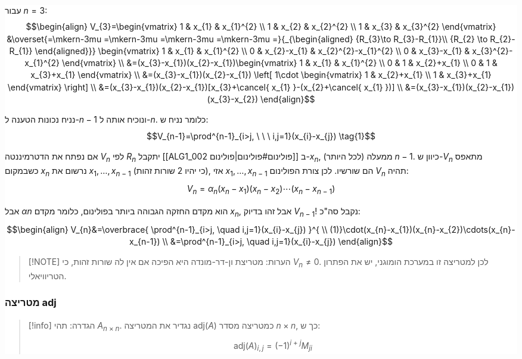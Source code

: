 עבור $n=3$:
$$\begin{align}
V_{3}=\begin{vmatrix}
1 & x_{1} & x_{1}^{2} \\
1 & x_{2} & x_{2}^{2} \\
1 & x_{3} & x_{3}^{2}
\end{vmatrix} &\overset{=\mkern-3mu =\mkern-3mu =\mkern-3mu =\mkern-3mu =}{_{\begin{aligned}
{R_{3}\to R_{3}-R_{1}}\\
{R_{2} \to R_{2}-R_{1}}
\end{aligned}}} \begin{vmatrix}
1 & x_{1} & x_{1}^{2} \\
0 & x_{2}-x_{1} & x_{2}^{2}-x_{1}^{2} \\
0 & x_{3}-x_{1} & x_{3}^{2}-x_{1}^{2}
\end{vmatrix} \\
&=(x_{3}-x_{1})(x_{2}-x_{1})\begin{vmatrix}
1 & x_{1} & x_{1}^{2} \\
0 & 1 & x_{2}+x_{1} \\
0 & 1 & x_{3}+x_{1}
\end{vmatrix} \\
&=(x_{3}-x_{1})(x_{2}-x_{1}) \left[ 1\cdot \begin{vmatrix}
1 & x_{2}+x_{1} \\
1 & x_{3}+x_{1}
\end{vmatrix} \right] \\
&=(x_{3}-x_{1})(x_{2}-x_{1})[x_{3}+\cancel{ x_{1} }-(x_{2}+\cancel{ x_{1} })] \\
&=(x_{3}-x_{1})(x_{2}-x_{1})(x_{3}-x_{2})
\end{align}$$

נניח נכונות הטענה ל-$n−1$ ונוכיח אותה ל-$n$. כלומר נניח ש:
$$V_{n-1}=\prod^{n-1}_{i>j, \ \ \ i,j=1}(x_{i}-x_{j}) \tag{1}$$

אם נפתח את הדטרמיננטה $V_{n}$ לפי $R_{n}$ יתקבל [[ALG1_002 פולינום#פולינום|פולינום]] ב-$x_{n}$, ממעלה (לכל היותר) $n-1$. כיוון ש-$V_{n}$ מתאפס כשבמקום $x_{n}$ נרשום את $x_{1},\dots,x_{n-1}$ (כי יהיו 2 שורות זהות), אזי $x_{1},\dots ,x_{n-1}$ הם שורשיו.
לכן צורת הפולינום $V_{n}$ תהיה: 
$$V_{n}=\alpha_{n}(x_{n}-x_{1})(x_{n}-x_{2})\cdots(x_{n}-x_{n-1})$$

אבל $\alpha n$ הוא מקדם החזקה הגבוהה ביותר בפולינום, כלומר מקדם $x_{n}$, אבל זהו בדיוק $V_{n-1}$!
נקבל סה"כ:
$$\begin{align}
V_{n}&=\overbrace{ \prod^{n-1}_{i>j, \quad i,j=1}(x_{i}-x_{j}) }^{ \\
(1)}\cdot(x_{n}-x_{1})(x_{n}-x_{2})\cdots(x_{n}-x_{n-1}) \\
&=\prod^{n-1}_{i>j, \quad i,j=1}(x_{i}-x_{j})
\end{align}$$


> [!NOTE] הערות:
> מטריצת ון-דר-מונדה היא הפיכה אם אין לה שורות זהות, כי $V_{n}\ne 0$.	לכן למטריצה זו במערכת הומוגני, יש את הפתרון הטריוויאלי.

### מטריצה $\mathrm{adj}$

>[!info] הגדרה:
> תהי $A_{n\times n}$. נגדיר את המטריצה $\mathrm{adj}(A)$ כמטריצה מסדר $n\times n$, כך ש:
> $$\mathrm{adj}(A)_{i,j}=(-1)^{i+j}M_{ji}$$
